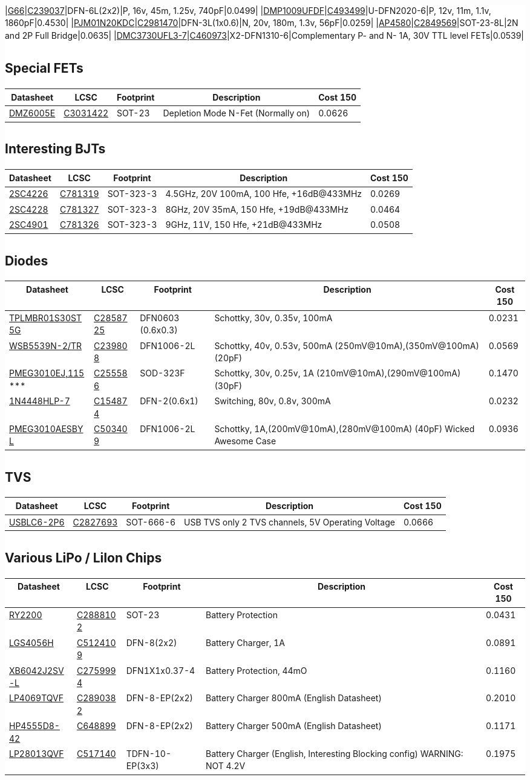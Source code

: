 |[G66](https://datasheet.lcsc.com/lcsc/1809251724_GOFORD-G66_C239037.pdf)|[C239037](https://www.lcsc.com/product-detail/MOSFETs_GOFORD-G66_C239037.html)|DFN-6L(2x2)|P, 16v, 45m, 1.25v, 740pF|0.0499|
|[DMP1009UFDF](https://datasheet.lcsc.com/lcsc/2003091237_Diodes-Incorporated-DMP1009UFDF-7_C493499.pdf)|[C493499](https://www.lcsc.com/product-detail/MOSFETs_Diodes-Incorporated-DMP1009UFDF-7_C493499.html)|U-DFN2020-6|P, 12v, 11m, 1.1v, 1860pF|0.4530|
|[PJM01N20KDC](https://datasheet.lcsc.com/lcsc/2203092030_PJSEMI-PJM01N20KDC_C2981470.pdf)|[C2981470](https://www.lcsc.com/product-detail/MOSFETs_PJSEMI-PJM01N20KDC_C2981470.html)|DFN-3L(1x0.6)|N, 20v, 180m, 1.3v, 56pF|0.0259|
|[AP4580](https://datasheet.lcsc.com/lcsc/2108150030_ALLPOWER-ShenZhen-Quan-Li-Semiconductor-AP4580_C2849569.pdf)|[C2849569](https://www.lcsc.com/product-detail/MOSFETs_ALLPOWER-ShenZhen-Quan-Li-Semiconductor-AP4580_C2849569.html)|SOT-23-8L|2N and 2P Full Bridge|0.0635|
|[DMC3730UFL3-7](https://datasheet.lcsc.com/lcsc/1912111437_Diodes-Incorporated-DMC3730UFL3-7_C460973.pdf)|[C460973](https://www.lcsc.com/product-detail/MOSFETs_Diodes-Incorporated-DMC3730UFL3-7_C460973.html)|X2-DFN1310-6|Complementary P- and N- 1A, 30V TTL level FETs|0.0539|

## Special FETs

|Datasheet|LCSC|Footprint|Description|Cost 150|
|--|--|--|--|--|
|[DMZ6005E](https://datasheet.lcsc.com/lcsc/2206061716_ARK-micro-DMZ6005E_C3031422.pdf)|[C3031422](https://www.lcsc.com/product-detail/MOSFETs_ARK-micro-DMZ6005E_C3031422.html)|SOT-23|Depletion Mode N-Fet (Normally on)|0.0626|


## Interesting BJTs

|Datasheet|LCSC|Footprint|Description|Cost 150|
|--|--|--|--|--|
|[2SC4226](https://datasheet.lcsc.com/lcsc/2009141834_Slkor-SLKORMICRO-Elec--2SC4226-R25_C781319.pdf)|[C781319](https://www.lcsc.com/product-detail/Bipolar-Transistors-BJT_Slkor-SLKORMICRO-Elec-2SC4226-R25_C781319.html)|SOT-323-3|4.5GHz, 20V 100mA, 100 Hfe, +16dB@433MHz|0.0269|
|[2SC4228](https://datasheet.lcsc.com/lcsc/2009141834_Slkor-SLKORMICRO-Elec--2SC4228-R45_C781327.pdf)|[C781327](https://www.lcsc.com/product-detail/Bipolar-Transistors-BJT_Slkor-SLKORMICRO-Elec-2SC4228-R45_C781327.html)|SOT-323-3|8GHz, 20V 35mA, 150 Hfe, +19dB@433MHz|0.0464|
|[2SC4901](https://datasheet.lcsc.com/lcsc/2009141834_Slkor-SLKORMICRO-Elec--2SC4901_C781326.pdf)|[C781326](https://www.lcsc.com/product-detail/Bipolar-Transistors-BJT_Slkor-SLKORMICRO-Elec-2SC4901_C781326.html)|SOT-323-3|9GHz, 11V, 150 Hfe, +21dB@433MHz|0.0508|

## Diodes

|Datasheet|LCSC|Footprint|Description|Cost 150|
|--|--|--|--|--|
|[TPLMBR01S30ST5G](https://datasheet.lcsc.com/lcsc/2108150230_TECH-PUBLIC-TPLMBR01S30ST5G_C2858725.pdf)|[C2858725](https://www.lcsc.com/product-detail/Schottky-Barrier-Diodes-SBD_TECH-PUBLIC-TPLMBR01S30ST5G_C2858725.html)|DFN0603 (0.6x0.3)|Schottky, 30v, 0.35v, 100mA|0.0231|
|[WSB5539N-2/TR](https://datasheet.lcsc.com/lcsc/1808311538_WILLSEMI-Will-Semicon-WSB5539N-2-TR_C239808.pdf)|[C239808](https://www.lcsc.com/product-detail/Schottky-Barrier-Diodes-SBD_WILLSEMI-Will-Semicon-WSB5539N-2-TR_C239808.html)|DFN1006-2L|Schottky, 40v, 0.53v, 500mA (250mV@10mA),(350mV@100mA) (20pF)|0.0569|
|[PMEG3010EJ,115](https://datasheet.lcsc.com/lcsc/1810231722_Nexperia-PMEG3010EJ-115_C255586.pdf)***|[C255586](https://www.lcsc.com/product-detail/Schottky-Barrier-Diodes-SBD_Nexperia-PMEG3010EJ-115_C255586.html)|SOD-323F|Schottky, 30v, 0.25v, 1A (210mV@10mA),(290mV@100mA) (30pF)|0.1470|
|[1N4448HLP-7](https://datasheet.lcsc.com/lcsc/1912111437_Diodes-Incorporated-1N4448HLP-7_C154874.pdf)|[C154874](https://www.lcsc.com/product-detail/Switching-Diode_Diodes-Incorporated-1N4448HLP-7_C154874.html)|DFN-2(0.6x1)|Switching, 80v, 0.8v, 300mA|0.0232|
|[PMEG3010AESBYL](https://datasheet.lcsc.com/lcsc/2004031109_Nexperia-PMEG3010AESBYL_C503409.pdf)|[C503409](https://www.lcsc.com/product-detail/Schottky-Barrier-Diodes-SBD_Nexperia-PMEG3010AESBYL_C503409.html)|DFN1006-2L|Schottky, 1A,(200mV@10mA),(280mV@100mA) (40pF) Wicked Awesome Case|0.0936|

## TVS

|Datasheet|LCSC|Footprint|Description|Cost 150|
|--|--|--|--|--|
|[USBLC6-2P6](https://datasheet.lcsc.com/lcsc/2108132230_TECH-PUBLIC-USBLC6-2P6_C2827693.pdf)|[C2827693](https://www.lcsc.com/product-detail/ESD-Protection-Devices_TECH-PUBLIC-USBLC6-2P6_C2827693.html)|SOT-666-6|USB TVS only 2 TVS channels, 5V Operating Voltage|0.0666|

## Various LiPo / LiIon Chips

|Datasheet|LCSC|Footprint|Description|Cost 150|
|--|--|--|--|--|
|[RY2200](https://datasheet.lcsc.com/lcsc/2108251630_RYCHIP-Semiconductor-Inc--RY2200_C2888102.pdf)|[C2888102](https://www.lcsc.com/product-detail/Battery-Management-ICs_RYCHIP-Semiconductor-Inc-RY2200_C2888102.html)|SOT-23|Battery Protection|0.0431|
|[LGS4056H](https://datasheet.lcsc.com/lcsc/2210111600_Legend-Si-LGS4056H_C5124109.pdf)|[C5124109](https://www.lcsc.com/product-detail/Battery-Management-ICs_Legend-Si-LGS4056H_C5124109.html)|DFN-8(2x2)|Battery Charger, 1A|0.0891|
|[XB6042J2SV-L](https://datasheet.lcsc.com/lcsc/2104081605_XySemi-XB6042J2SV-L_C2759994.pdf)|[C2759994](https://www.lcsc.com/product-detail/Battery-Management-ICs_XySemi-XB6042J2SV-L_C2759994.html)|DFN1X1x0.37-4|Battery Protection, 44mO|0.1160|
|[LP4069TQVF](https://datasheet.lcsc.com/lcsc/2108271830_LOWPOWER-LP4069TQVF_C2890382.pdf)|[C2890382](https://www.lcsc.com/product-detail/Battery-Management-ICs_LOWPOWER-LP4069TQVF_C2890382.html)|DFN-8-EP(2x2)|Battery Charger 800mA (English Datasheet)|0.2010|
|[HP4555D8-42](https://datasheet.lcsc.com/lcsc/2006301234_HYPWR-HP4555D8-42_C648897.pdf)|[C648899](https://www.lcsc.com/product-detail/Battery-Management-ICs_HYPWR-HP4555D8-44_C648899.html)|DFN-8-EP(2x2)|Battery Charger 500mA (English Datasheet)|0.1171|
|[LP28013QVF](https://datasheet.lcsc.com/lcsc/2004281204_LOWPOWER-LP28013QVF-44_C517140.pdf)|[C517140](https://www.lcsc.com/product-detail/Battery-Management-ICs_LOWPOWER-LP28013QVF-44_C517140.html)|TDFN-10-EP(3x3)|Battery Charger (English, Interesting Blocking config) WARNING: NOT 4.2V|0.1975|